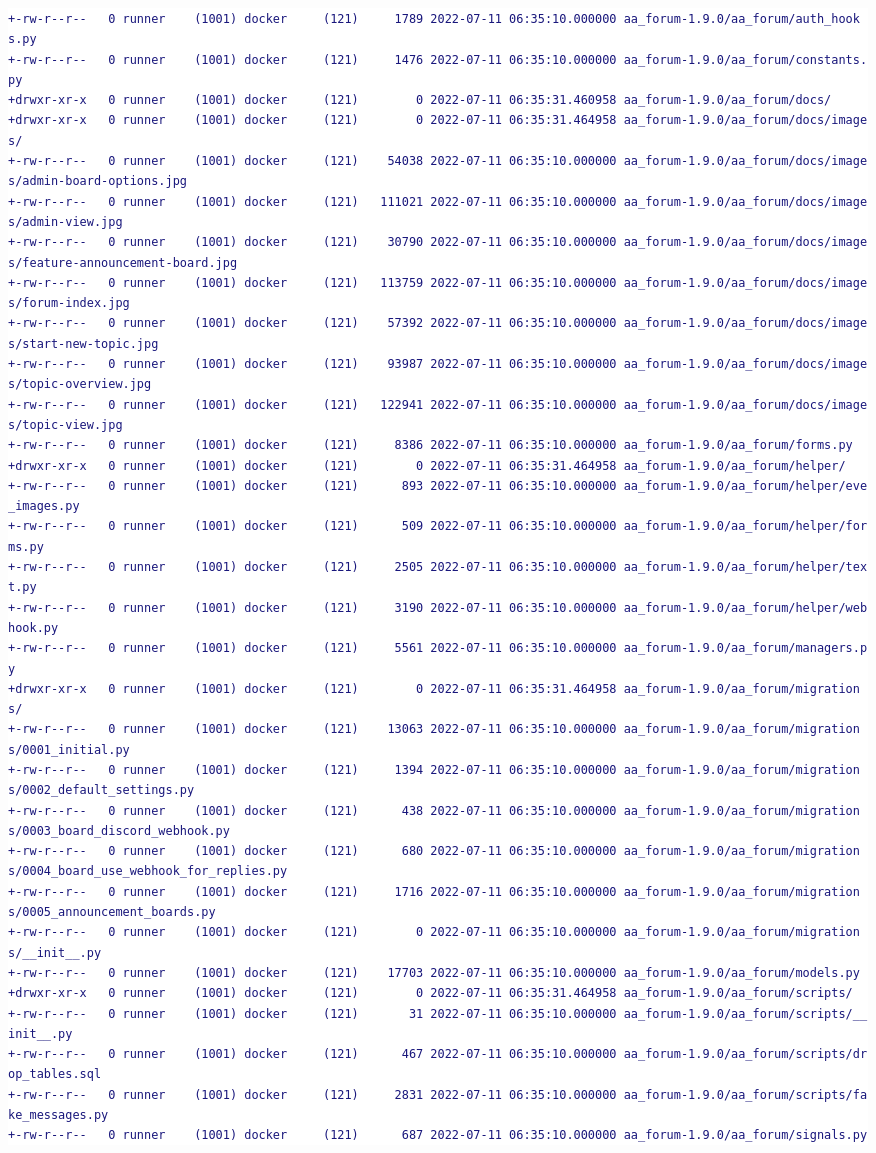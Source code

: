 ```diff
+-rw-r--r--   0 runner    (1001) docker     (121)     1789 2022-07-11 06:35:10.000000 aa_forum-1.9.0/aa_forum/auth_hooks.py
+-rw-r--r--   0 runner    (1001) docker     (121)     1476 2022-07-11 06:35:10.000000 aa_forum-1.9.0/aa_forum/constants.py
+drwxr-xr-x   0 runner    (1001) docker     (121)        0 2022-07-11 06:35:31.460958 aa_forum-1.9.0/aa_forum/docs/
+drwxr-xr-x   0 runner    (1001) docker     (121)        0 2022-07-11 06:35:31.464958 aa_forum-1.9.0/aa_forum/docs/images/
+-rw-r--r--   0 runner    (1001) docker     (121)    54038 2022-07-11 06:35:10.000000 aa_forum-1.9.0/aa_forum/docs/images/admin-board-options.jpg
+-rw-r--r--   0 runner    (1001) docker     (121)   111021 2022-07-11 06:35:10.000000 aa_forum-1.9.0/aa_forum/docs/images/admin-view.jpg
+-rw-r--r--   0 runner    (1001) docker     (121)    30790 2022-07-11 06:35:10.000000 aa_forum-1.9.0/aa_forum/docs/images/feature-announcement-board.jpg
+-rw-r--r--   0 runner    (1001) docker     (121)   113759 2022-07-11 06:35:10.000000 aa_forum-1.9.0/aa_forum/docs/images/forum-index.jpg
+-rw-r--r--   0 runner    (1001) docker     (121)    57392 2022-07-11 06:35:10.000000 aa_forum-1.9.0/aa_forum/docs/images/start-new-topic.jpg
+-rw-r--r--   0 runner    (1001) docker     (121)    93987 2022-07-11 06:35:10.000000 aa_forum-1.9.0/aa_forum/docs/images/topic-overview.jpg
+-rw-r--r--   0 runner    (1001) docker     (121)   122941 2022-07-11 06:35:10.000000 aa_forum-1.9.0/aa_forum/docs/images/topic-view.jpg
+-rw-r--r--   0 runner    (1001) docker     (121)     8386 2022-07-11 06:35:10.000000 aa_forum-1.9.0/aa_forum/forms.py
+drwxr-xr-x   0 runner    (1001) docker     (121)        0 2022-07-11 06:35:31.464958 aa_forum-1.9.0/aa_forum/helper/
+-rw-r--r--   0 runner    (1001) docker     (121)      893 2022-07-11 06:35:10.000000 aa_forum-1.9.0/aa_forum/helper/eve_images.py
+-rw-r--r--   0 runner    (1001) docker     (121)      509 2022-07-11 06:35:10.000000 aa_forum-1.9.0/aa_forum/helper/forms.py
+-rw-r--r--   0 runner    (1001) docker     (121)     2505 2022-07-11 06:35:10.000000 aa_forum-1.9.0/aa_forum/helper/text.py
+-rw-r--r--   0 runner    (1001) docker     (121)     3190 2022-07-11 06:35:10.000000 aa_forum-1.9.0/aa_forum/helper/webhook.py
+-rw-r--r--   0 runner    (1001) docker     (121)     5561 2022-07-11 06:35:10.000000 aa_forum-1.9.0/aa_forum/managers.py
+drwxr-xr-x   0 runner    (1001) docker     (121)        0 2022-07-11 06:35:31.464958 aa_forum-1.9.0/aa_forum/migrations/
+-rw-r--r--   0 runner    (1001) docker     (121)    13063 2022-07-11 06:35:10.000000 aa_forum-1.9.0/aa_forum/migrations/0001_initial.py
+-rw-r--r--   0 runner    (1001) docker     (121)     1394 2022-07-11 06:35:10.000000 aa_forum-1.9.0/aa_forum/migrations/0002_default_settings.py
+-rw-r--r--   0 runner    (1001) docker     (121)      438 2022-07-11 06:35:10.000000 aa_forum-1.9.0/aa_forum/migrations/0003_board_discord_webhook.py
+-rw-r--r--   0 runner    (1001) docker     (121)      680 2022-07-11 06:35:10.000000 aa_forum-1.9.0/aa_forum/migrations/0004_board_use_webhook_for_replies.py
+-rw-r--r--   0 runner    (1001) docker     (121)     1716 2022-07-11 06:35:10.000000 aa_forum-1.9.0/aa_forum/migrations/0005_announcement_boards.py
+-rw-r--r--   0 runner    (1001) docker     (121)        0 2022-07-11 06:35:10.000000 aa_forum-1.9.0/aa_forum/migrations/__init__.py
+-rw-r--r--   0 runner    (1001) docker     (121)    17703 2022-07-11 06:35:10.000000 aa_forum-1.9.0/aa_forum/models.py
+drwxr-xr-x   0 runner    (1001) docker     (121)        0 2022-07-11 06:35:31.464958 aa_forum-1.9.0/aa_forum/scripts/
+-rw-r--r--   0 runner    (1001) docker     (121)       31 2022-07-11 06:35:10.000000 aa_forum-1.9.0/aa_forum/scripts/__init__.py
+-rw-r--r--   0 runner    (1001) docker     (121)      467 2022-07-11 06:35:10.000000 aa_forum-1.9.0/aa_forum/scripts/drop_tables.sql
+-rw-r--r--   0 runner    (1001) docker     (121)     2831 2022-07-11 06:35:10.000000 aa_forum-1.9.0/aa_forum/scripts/fake_messages.py
+-rw-r--r--   0 runner    (1001) docker     (121)      687 2022-07-11 06:35:10.000000 aa_forum-1.9.0/aa_forum/signals.py
```